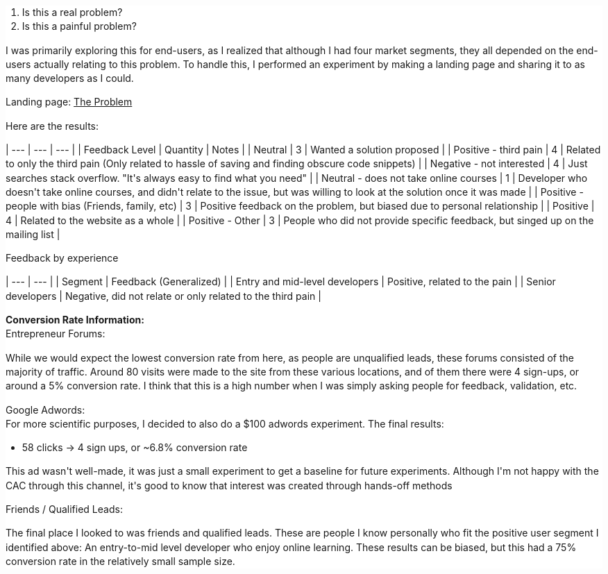 1) Is this a real problem?  
2) Is this a painful problem?  
  
I was primarily exploring this for end-users, as I realized that although I had four market segments, they all depended on the end-users actually relating to this problem. To handle this, I performed an experiment by making a landing page and sharing it to as many developers as I could.  
  
Landing page: [The Problem](https://codingcourseproblem.landen.co/)  
  
Here are the results:

| --- | --- | --- |
| Feedback Level | Quantity | Notes |
| Neutral | 3 | Wanted a solution proposed |
| Positive - third pain | 4 | Related to only the third pain (Only related to hassle of saving and finding obscure code snippets) |
| Negative - not interested | 4 | Just searches stack overflow. "It's always easy to find what you need" |
| Neutral - does not take online courses | 1 | Developer who doesn't take online courses, and didn't relate to the issue, but was willing to look at the solution once it was made |
| Positive - people with bias (Friends, family, etc) | 3 | Positive feedback on the problem, but biased due to personal relationship |
| Positive | 4 | Related to the website as a whole |
| Positive - Other | 3 | People who did not provide specific feedback, but singed up on the mailing list |

  
  
Feedback by experience

| --- | --- |
| Segment | Feedback (Generalized) |
| Entry and mid-level developers | Positive, related to the pain |
| Senior developers | Negative, did not relate or only related to the third pain |

  
**Conversion Rate Information:**  
Entrepreneur Forums:  
  
While we would expect the lowest conversion rate from here, as people are unqualified leads, these forums consisted of the majority of traffic. Around 80 visits were made to the site from these various locations, and of them there were 4 sign-ups, or around a 5% conversion rate. I think that this is a high number when I was simply asking people for feedback, validation, etc.  
  
Google Adwords:  
For more scientific purposes, I decided to also do a $100 adwords experiment. The final results:

* 58 clicks -> 4 sign ups, or \~6.8% conversion rate

This ad wasn't well-made, it was just a small experiment to get a baseline for future experiments. Although I'm not happy with the CAC through this channel, it's good to know that interest was created through hands-off methods  
  
Friends / Qualified Leads:  
  
The final place I looked to was friends and qualified leads. These are people I know personally who fit the positive user segment I identified above: An entry-to-mid level developer who enjoy online learning. These results can be biased, but this had a 75% conversion rate in the relatively small sample size.  
  